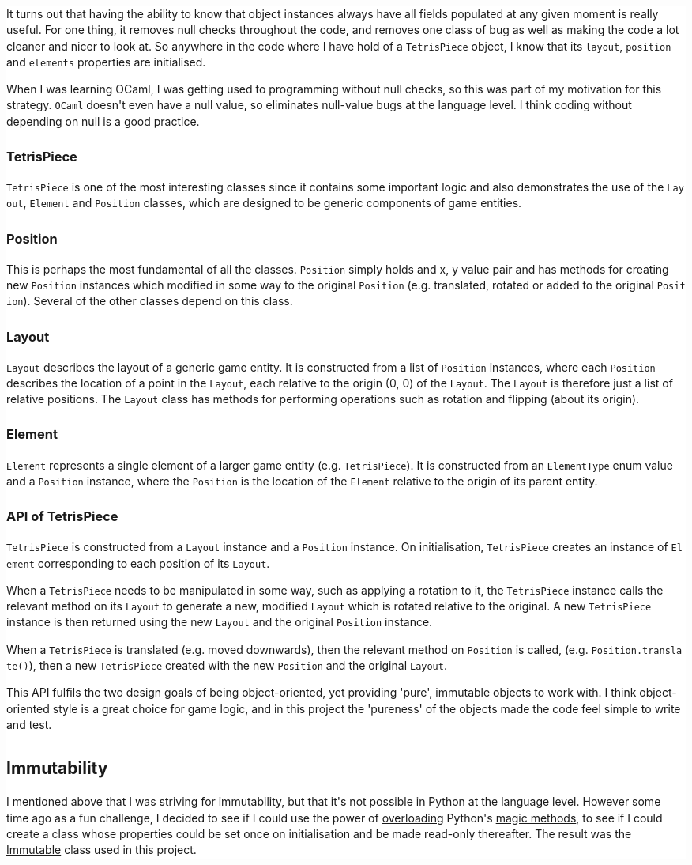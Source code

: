 It turns out that having the ability to know that object instances always have all fields populated at any given moment is really useful. For one thing, it removes null checks throughout the code, and removes one class of bug as well as making the code a lot cleaner and nicer to look at. So anywhere in the code where I have hold of a `TetrisPiece` object, I know that its `layout`, `position` and `elements` properties are initialised.

When I was learning OCaml, I was getting used to programming without null checks, so this was part of my motivation for this strategy. `OCaml` doesn't even have a null value, so eliminates null-value bugs at the language level. I think coding without depending on null is a good practice.

### TetrisPiece
`TetrisPiece` is one of the most interesting classes since it contains some important logic and also demonstrates the use of the `Layout`, `Element` and `Position` classes, which are designed to be generic components of game entities.

### Position
This is perhaps the most fundamental of all the classes. `Position` simply holds and x, y value pair and has methods for creating new `Position` instances which modified in some way to the original `Position` (e.g. translated, rotated or added to the original `Position`). Several of the other classes depend on this class.

### Layout
`Layout` describes the layout of a generic game entity. It is constructed from a list of `Position` instances, where each `Position` describes the location of a point in the `Layout`, each relative to the origin (0, 0) of the `Layout`. The `Layout` is therefore just a list of relative positions. The `Layout` class has methods for performing operations such as rotation and flipping (about its origin).

### Element
`Element` represents a single element of a larger game entity (e.g. `TetrisPiece`). It is constructed from an `ElementType` enum value and a `Position` instance, where the `Position` is the location of the `Element` relative to the origin of its parent entity.

### API of TetrisPiece
`TetrisPiece` is constructed from a `Layout` instance and a `Position` instance. On initialisation, `TetrisPiece` creates an instance of `Element` corresponding to each position of its `Layout`.

When a `TetrisPiece` needs to be manipulated in some way, such as applying a rotation to it, the `TetrisPiece` instance calls the relevant method on its `Layout` to generate a new, modified `Layout` which is rotated relative to the original. A new `TetrisPiece` instance is then returned using the new `Layout` and the original `Position` instance.

When a `TetrisPiece` is translated (e.g. moved downwards), then the relevant method on `Position` is called, (e.g. `Position.translate()`), then a new `TetrisPiece` created with the new `Position` and the original `Layout`.

This API fulfils the two design goals of being object-oriented, yet providing 'pure', immutable objects to work with. I think object-oriented style is a great choice for game logic, and in this project the 'pureness' of the objects made the code feel simple to write and test.

## Immutability
I mentioned above that I was striving for immutability, but that it's not possible in Python at the language level. However some time ago as a fun challenge, I decided to see if I could use the power of [overloading](https://en.wikipedia.org/wiki/Function_overloading) Python's [magic methods](https://www.python-course.eu/python3_magic_methods.php), to see if I could create a class whose properties could be set once on initialisation and be made read-only thereafter. The result was the [Immutable](https://github.com/robinrob/cli-tetris/blob/master/src/immutable.py) class used in this project.
